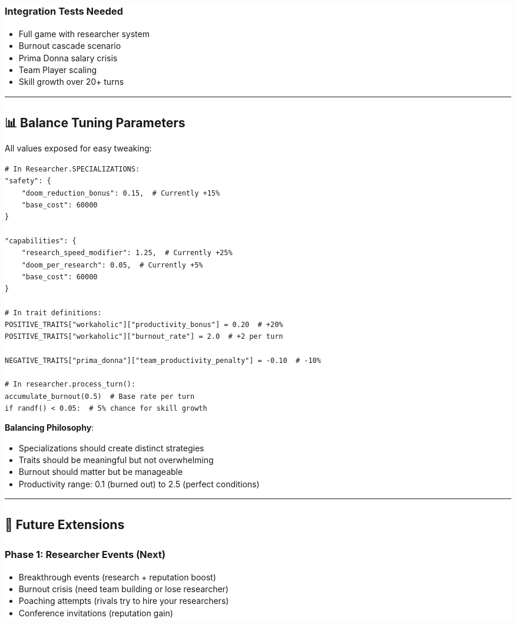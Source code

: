 ### Integration Tests Needed
- Full game with researcher system
- Burnout cascade scenario
- Prima Donna salary crisis
- Team Player scaling
- Skill growth over 20+ turns

---

## 📊 Balance Tuning Parameters

All values exposed for easy tweaking:

```gdscript
# In Researcher.SPECIALIZATIONS:
"safety": {
    "doom_reduction_bonus": 0.15,  # Currently +15%
    "base_cost": 60000
}

"capabilities": {
    "research_speed_modifier": 1.25,  # Currently +25%
    "doom_per_research": 0.05,  # Currently +5%
    "base_cost": 60000
}

# In trait definitions:
POSITIVE_TRAITS["workaholic"]["productivity_bonus"] = 0.20  # +20%
POSITIVE_TRAITS["workaholic"]["burnout_rate"] = 2.0  # +2 per turn

NEGATIVE_TRAITS["prima_donna"]["team_productivity_penalty"] = -0.10  # -10%

# In researcher.process_turn():
accumulate_burnout(0.5)  # Base rate per turn
if randf() < 0.05:  # 5% chance for skill growth
```

**Balancing Philosophy**:
- Specializations should create distinct strategies
- Traits should be meaningful but not overwhelming
- Burnout should matter but be manageable
- Productivity range: 0.1 (burned out) to 2.5 (perfect conditions)

---

## 🔌 Future Extensions

### Phase 1: Researcher Events (Next)
- Breakthrough events (research + reputation boost)
- Burnout crisis (need team building or lose researcher)
- Poaching attempts (rivals try to hire your researchers)
- Conference invitations (reputation gain)
